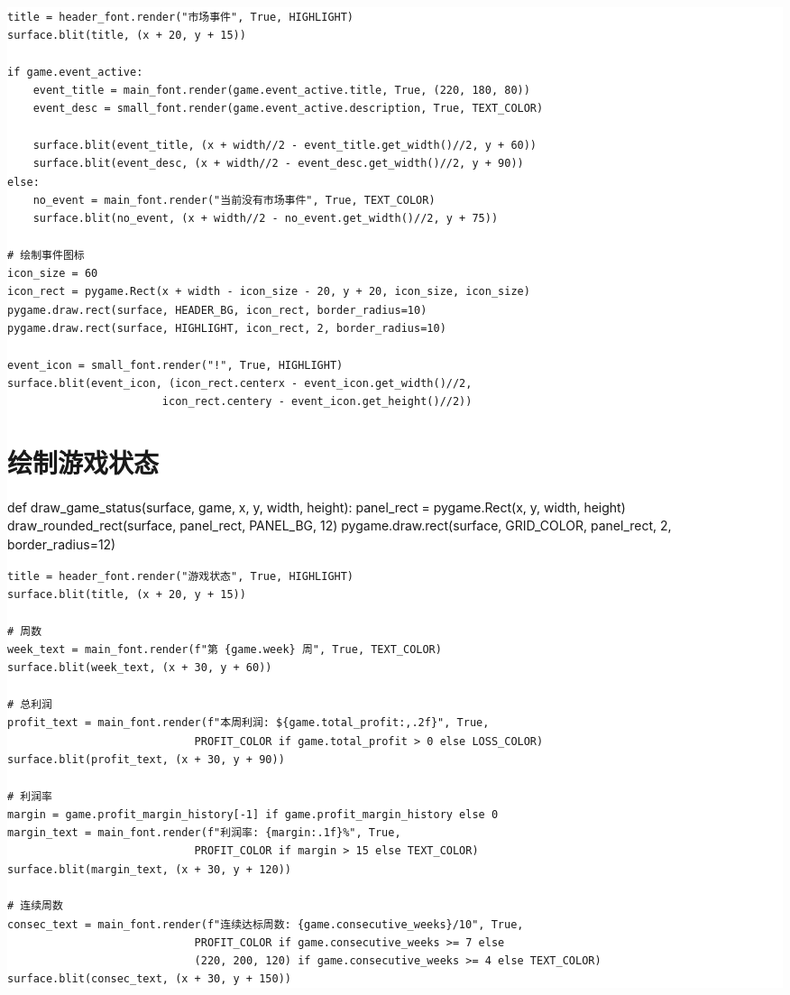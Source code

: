     title = header_font.render("市场事件", True, HIGHLIGHT)
    surface.blit(title, (x + 20, y + 15))
    
    if game.event_active:
        event_title = main_font.render(game.event_active.title, True, (220, 180, 80))
        event_desc = small_font.render(game.event_active.description, True, TEXT_COLOR)
        
        surface.blit(event_title, (x + width//2 - event_title.get_width()//2, y + 60))
        surface.blit(event_desc, (x + width//2 - event_desc.get_width()//2, y + 90))
    else:
        no_event = main_font.render("当前没有市场事件", True, TEXT_COLOR)
        surface.blit(no_event, (x + width//2 - no_event.get_width()//2, y + 75))
    
    # 绘制事件图标
    icon_size = 60
    icon_rect = pygame.Rect(x + width - icon_size - 20, y + 20, icon_size, icon_size)
    pygame.draw.rect(surface, HEADER_BG, icon_rect, border_radius=10)
    pygame.draw.rect(surface, HIGHLIGHT, icon_rect, 2, border_radius=10)
    
    event_icon = small_font.render("!", True, HIGHLIGHT)
    surface.blit(event_icon, (icon_rect.centerx - event_icon.get_width()//2, 
                            icon_rect.centery - event_icon.get_height()//2))

# 绘制游戏状态
def draw_game_status(surface, game, x, y, width, height):
    panel_rect = pygame.Rect(x, y, width, height)
    draw_rounded_rect(surface, panel_rect, PANEL_BG, 12)
    pygame.draw.rect(surface, GRID_COLOR, panel_rect, 2, border_radius=12)
    
    title = header_font.render("游戏状态", True, HIGHLIGHT)
    surface.blit(title, (x + 20, y + 15))
    
    # 周数
    week_text = main_font.render(f"第 {game.week} 周", True, TEXT_COLOR)
    surface.blit(week_text, (x + 30, y + 60))
    
    # 总利润
    profit_text = main_font.render(f"本周利润: ${game.total_profit:,.2f}", True, 
                                 PROFIT_COLOR if game.total_profit > 0 else LOSS_COLOR)
    surface.blit(profit_text, (x + 30, y + 90))
    
    # 利润率
    margin = game.profit_margin_history[-1] if game.profit_margin_history else 0
    margin_text = main_font.render(f"利润率: {margin:.1f}%", True, 
                                 PROFIT_COLOR if margin > 15 else TEXT_COLOR)
    surface.blit(margin_text, (x + 30, y + 120))
    
    # 连续周数
    consec_text = main_font.render(f"连续达标周数: {game.consecutive_weeks}/10", True, 
                                 PROFIT_COLOR if game.consecutive_weeks >= 7 else 
                                 (220, 200, 120) if game.consecutive_weeks >= 4 else TEXT_COLOR)
    surface.blit(consec_text, (x + 30, y + 150))
    